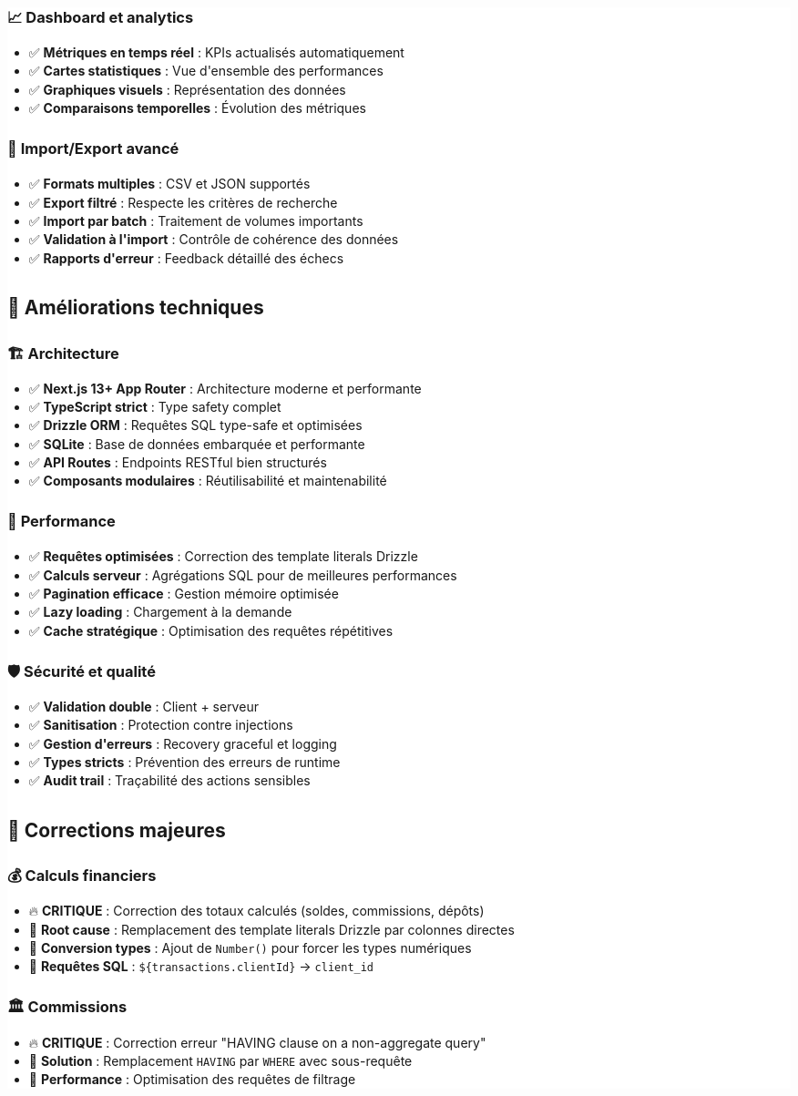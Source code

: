 ### 📈 **Dashboard et analytics** 
- ✅ **Métriques en temps réel** : KPIs actualisés automatiquement 
- ✅ **Cartes statistiques** : Vue d'ensemble des performances 
- ✅ **Graphiques visuels** : Représentation des données 
- ✅ **Comparaisons temporelles** : Évolution des métriques 
 
### 🔄 **Import/Export avancé** 
- ✅ **Formats multiples** : CSV et JSON supportés 
- ✅ **Export filtré** : Respecte les critères de recherche 
- ✅ **Import par batch** : Traitement de volumes importants 
- ✅ **Validation à l'import** : Contrôle de cohérence des données 
- ✅ **Rapports d'erreur** : Feedback détaillé des échecs 
 
## 🔧 **Améliorations techniques** 
 
### 🏗️ **Architecture** 
- ✅ **Next.js 13+ App Router** : Architecture moderne et performante 
- ✅ **TypeScript strict** : Type safety complet 
- ✅ **Drizzle ORM** : Requêtes SQL type-safe et optimisées 
- ✅ **SQLite** : Base de données embarquée et performante 
- ✅ **API Routes** : Endpoints RESTful bien structurés 
- ✅ **Composants modulaires** : Réutilisabilité et maintenabilité 
 
### 🚀 **Performance** 
- ✅ **Requêtes optimisées** : Correction des template literals Drizzle 
- ✅ **Calculs serveur** : Agrégations SQL pour de meilleures performances 
- ✅ **Pagination efficace** : Gestion mémoire optimisée 
- ✅ **Lazy loading** : Chargement à la demande 
- ✅ **Cache stratégique** : Optimisation des requêtes répétitives 
 
### 🛡️ **Sécurité et qualité** 
- ✅ **Validation double** : Client + serveur 
- ✅ **Sanitisation** : Protection contre injections 
- ✅ **Gestion d'erreurs** : Recovery graceful et logging 
- ✅ **Types stricts** : Prévention des erreurs de runtime 
- ✅ **Audit trail** : Traçabilité des actions sensibles 
 
## 🐛 **Corrections majeures** 
 
### 💰 **Calculs financiers** 
- 🔥 **CRITIQUE** : Correction des totaux calculés (soldes, commissions, dépôts) 
- 🔧 **Root cause** : Remplacement des template literals Drizzle par colonnes directes 
- 🔧 **Conversion types** : Ajout de `Number()` pour forcer les types numériques 
- 🔧 **Requêtes SQL** : `${transactions.clientId}` → `client_id` 
 
### 🏛️ **Commissions** 
- 🔥 **CRITIQUE** : Correction erreur "HAVING clause on a non-aggregate query" 
- 🔧 **Solution** : Remplacement `HAVING` par `WHERE` avec sous-requête 
- 🔧 **Performance** : Optimisation des requêtes de filtrage 
 